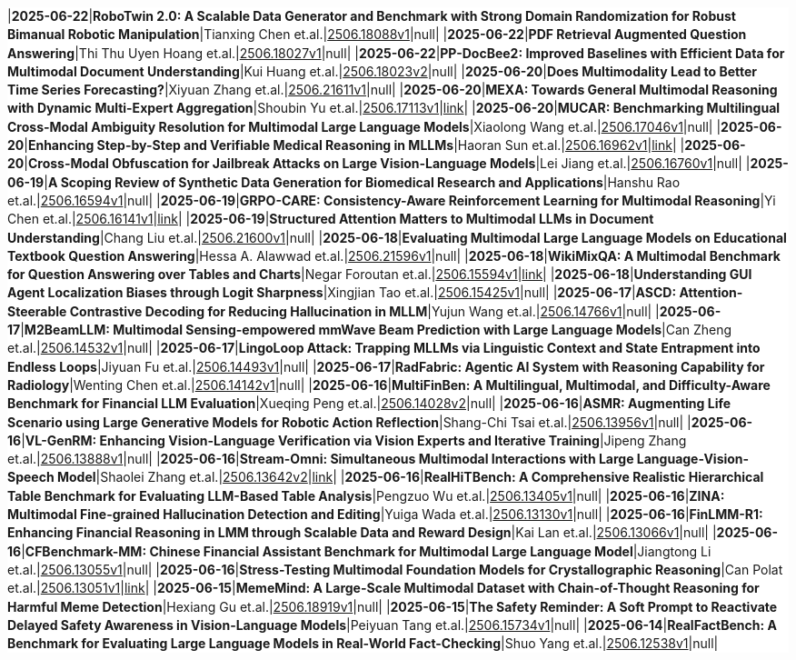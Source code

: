 |**2025-06-22**|**RoboTwin 2.0: A Scalable Data Generator and Benchmark with Strong Domain Randomization for Robust Bimanual Robotic Manipulation**|Tianxing Chen et.al.|[2506.18088v1](http://arxiv.org/abs/2506.18088v1)|null|
|**2025-06-22**|**PDF Retrieval Augmented Question Answering**|Thi Thu Uyen Hoang et.al.|[2506.18027v1](http://arxiv.org/abs/2506.18027v1)|null|
|**2025-06-22**|**PP-DocBee2: Improved Baselines with Efficient Data for Multimodal Document Understanding**|Kui Huang et.al.|[2506.18023v2](http://arxiv.org/abs/2506.18023v2)|null|
|**2025-06-20**|**Does Multimodality Lead to Better Time Series Forecasting?**|Xiyuan Zhang et.al.|[2506.21611v1](http://arxiv.org/abs/2506.21611v1)|null|
|**2025-06-20**|**MEXA: Towards General Multimodal Reasoning with Dynamic Multi-Expert Aggregation**|Shoubin Yu et.al.|[2506.17113v1](http://arxiv.org/abs/2506.17113v1)|[link](https://github.com/yui010206/mexa)|
|**2025-06-20**|**MUCAR: Benchmarking Multilingual Cross-Modal Ambiguity Resolution for Multimodal Large Language Models**|Xiaolong Wang et.al.|[2506.17046v1](http://arxiv.org/abs/2506.17046v1)|null|
|**2025-06-20**|**Enhancing Step-by-Step and Verifiable Medical Reasoning in MLLMs**|Haoran Sun et.al.|[2506.16962v1](http://arxiv.org/abs/2506.16962v1)|[link](https://github.com/manglu097/chiron-o1)|
|**2025-06-20**|**Cross-Modal Obfuscation for Jailbreak Attacks on Large Vision-Language Models**|Lei Jiang et.al.|[2506.16760v1](http://arxiv.org/abs/2506.16760v1)|null|
|**2025-06-19**|**A Scoping Review of Synthetic Data Generation for Biomedical Research and Applications**|Hanshu Rao et.al.|[2506.16594v1](http://arxiv.org/abs/2506.16594v1)|null|
|**2025-06-19**|**GRPO-CARE: Consistency-Aware Reinforcement Learning for Multimodal Reasoning**|Yi Chen et.al.|[2506.16141v1](http://arxiv.org/abs/2506.16141v1)|[link](https://github.com/tencentarc/grpo-care)|
|**2025-06-19**|**Structured Attention Matters to Multimodal LLMs in Document Understanding**|Chang Liu et.al.|[2506.21600v1](http://arxiv.org/abs/2506.21600v1)|null|
|**2025-06-18**|**Evaluating Multimodal Large Language Models on Educational Textbook Question Answering**|Hessa A. Alawwad et.al.|[2506.21596v1](http://arxiv.org/abs/2506.21596v1)|null|
|**2025-06-18**|**WikiMixQA: A Multimodal Benchmark for Question Answering over Tables and Charts**|Negar Foroutan et.al.|[2506.15594v1](http://arxiv.org/abs/2506.15594v1)|[link](https://github.com/negar-foroutan/wikimixqa)|
|**2025-06-18**|**Understanding GUI Agent Localization Biases through Logit Sharpness**|Xingjian Tao et.al.|[2506.15425v1](http://arxiv.org/abs/2506.15425v1)|null|
|**2025-06-17**|**ASCD: Attention-Steerable Contrastive Decoding for Reducing Hallucination in MLLM**|Yujun Wang et.al.|[2506.14766v1](http://arxiv.org/abs/2506.14766v1)|null|
|**2025-06-17**|**M2BeamLLM: Multimodal Sensing-empowered mmWave Beam Prediction with Large Language Models**|Can Zheng et.al.|[2506.14532v1](http://arxiv.org/abs/2506.14532v1)|null|
|**2025-06-17**|**LingoLoop Attack: Trapping MLLMs via Linguistic Context and State Entrapment into Endless Loops**|Jiyuan Fu et.al.|[2506.14493v1](http://arxiv.org/abs/2506.14493v1)|null|
|**2025-06-17**|**RadFabric: Agentic AI System with Reasoning Capability for Radiology**|Wenting Chen et.al.|[2506.14142v1](http://arxiv.org/abs/2506.14142v1)|null|
|**2025-06-16**|**MultiFinBen: A Multilingual, Multimodal, and Difficulty-Aware Benchmark for Financial LLM Evaluation**|Xueqing Peng et.al.|[2506.14028v2](http://arxiv.org/abs/2506.14028v2)|null|
|**2025-06-16**|**ASMR: Augmenting Life Scenario using Large Generative Models for Robotic Action Reflection**|Shang-Chi Tsai et.al.|[2506.13956v1](http://arxiv.org/abs/2506.13956v1)|null|
|**2025-06-16**|**VL-GenRM: Enhancing Vision-Language Verification via Vision Experts and Iterative Training**|Jipeng Zhang et.al.|[2506.13888v1](http://arxiv.org/abs/2506.13888v1)|null|
|**2025-06-16**|**Stream-Omni: Simultaneous Multimodal Interactions with Large Language-Vision-Speech Model**|Shaolei Zhang et.al.|[2506.13642v2](http://arxiv.org/abs/2506.13642v2)|[link](https://github.com/ictnlp/stream-omni)|
|**2025-06-16**|**RealHiTBench: A Comprehensive Realistic Hierarchical Table Benchmark for Evaluating LLM-Based Table Analysis**|Pengzuo Wu et.al.|[2506.13405v1](http://arxiv.org/abs/2506.13405v1)|null|
|**2025-06-16**|**ZINA: Multimodal Fine-grained Hallucination Detection and Editing**|Yuiga Wada et.al.|[2506.13130v1](http://arxiv.org/abs/2506.13130v1)|null|
|**2025-06-16**|**FinLMM-R1: Enhancing Financial Reasoning in LMM through Scalable Data and Reward Design**|Kai Lan et.al.|[2506.13066v1](http://arxiv.org/abs/2506.13066v1)|null|
|**2025-06-16**|**CFBenchmark-MM: Chinese Financial Assistant Benchmark for Multimodal Large Language Model**|Jiangtong Li et.al.|[2506.13055v1](http://arxiv.org/abs/2506.13055v1)|null|
|**2025-06-16**|**Stress-Testing Multimodal Foundation Models for Crystallographic Reasoning**|Can Polat et.al.|[2506.13051v1](http://arxiv.org/abs/2506.13051v1)|[link](https://github.com/kurbanintelligencelab/stresstestingmmfmincr)|
|**2025-06-15**|**MemeMind: A Large-Scale Multimodal Dataset with Chain-of-Thought Reasoning for Harmful Meme Detection**|Hexiang Gu et.al.|[2506.18919v1](http://arxiv.org/abs/2506.18919v1)|null|
|**2025-06-15**|**The Safety Reminder: A Soft Prompt to Reactivate Delayed Safety Awareness in Vision-Language Models**|Peiyuan Tang et.al.|[2506.15734v1](http://arxiv.org/abs/2506.15734v1)|null|
|**2025-06-14**|**RealFactBench: A Benchmark for Evaluating Large Language Models in Real-World Fact-Checking**|Shuo Yang et.al.|[2506.12538v1](http://arxiv.org/abs/2506.12538v1)|null|
